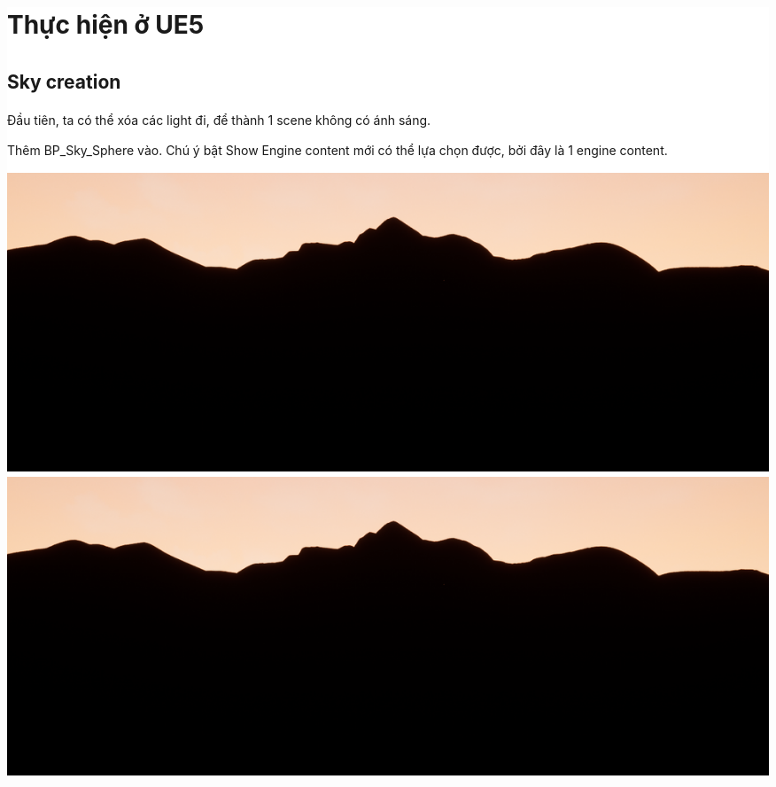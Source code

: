 
# Thực hiện ở UE5

## Sky creation

Đầu tiên, ta có thể xóa các light đi, để thành 1 scene không có ánh sáng.

Thêm BP_Sky_Sphere vào. Chú ý bật Show Engine content mới có thể lựa chọn được, bởi đây là 1 engine content.

<div align="center">
  <img src="../assets/img/night-scene-UE5/inue1.png" width="100%"><br>
  <i></i>
</div>

<div align="center">
  <img src="../assets/img/night-scene-UE5/inue1.png" width="100%"><br>
  <i></i>
</div>
